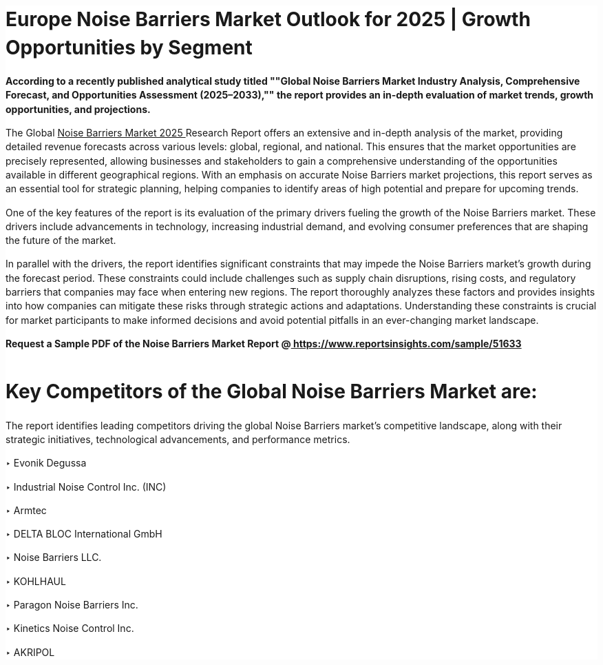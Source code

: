 # Europe Noise Barriers Market Outlook for 2025 | Growth Opportunities by Segment

<strong>According to a recently published analytical study titled ""Global Noise Barriers Market Industry Analysis, Comprehensive Forecast, and Opportunities Assessment (2025–2033),"" the report provides an in-depth evaluation of market trends, growth opportunities, and projections.</strong>

The Global <a href=https://www.reportsinsights.com/sample/51633>Noise Barriers Market 2025 </a> Research Report offers an extensive and in-depth analysis of the market, providing detailed revenue forecasts across various levels: global, regional, and national. This ensures that the market opportunities are precisely represented, allowing businesses and stakeholders to gain a comprehensive understanding of the opportunities available in different geographical regions. With an emphasis on accurate Noise Barriers market projections, this report serves as an essential tool for strategic planning, helping companies to identify areas of high potential and prepare for upcoming trends.

One of the key features of the report is its evaluation of the primary drivers fueling the growth of the Noise Barriers market. These drivers include advancements in technology, increasing industrial demand, and evolving consumer preferences that are shaping the future of the market. 

In parallel with the drivers, the report identifies significant constraints that may impede the Noise Barriers market’s growth during the forecast period. These constraints could include challenges such as supply chain disruptions, rising costs, and regulatory barriers that companies may face when entering new regions. The report thoroughly analyzes these factors and provides insights into how companies can mitigate these risks through strategic actions and adaptations. Understanding these constraints is crucial for market participants to make informed decisions and avoid potential pitfalls in an ever-changing market landscape.

<strong>Request a Sample PDF of the Noise Barriers Market Report </strong><strong>@<a href=https://www.reportsinsights.com/sample/51633> https://www.reportsinsights.com/sample/51633</a></strong></font>

# <strong>Key Competitors of the Global Noise Barriers Market are:</strong>

The report identifies leading competitors driving the global Noise Barriers market’s competitive landscape, along with their strategic initiatives, technological advancements, and performance metrics.

‣ Evonik Degussa

‣ Industrial Noise Control Inc. (INC)

‣ Armtec

‣ DELTA BLOC International GmbH

‣ Noise Barriers LLC.

‣ KOHLHAUL

‣ Paragon Noise Barriers Inc.

‣ Kinetics Noise Control Inc.

‣ AKRIPOL
